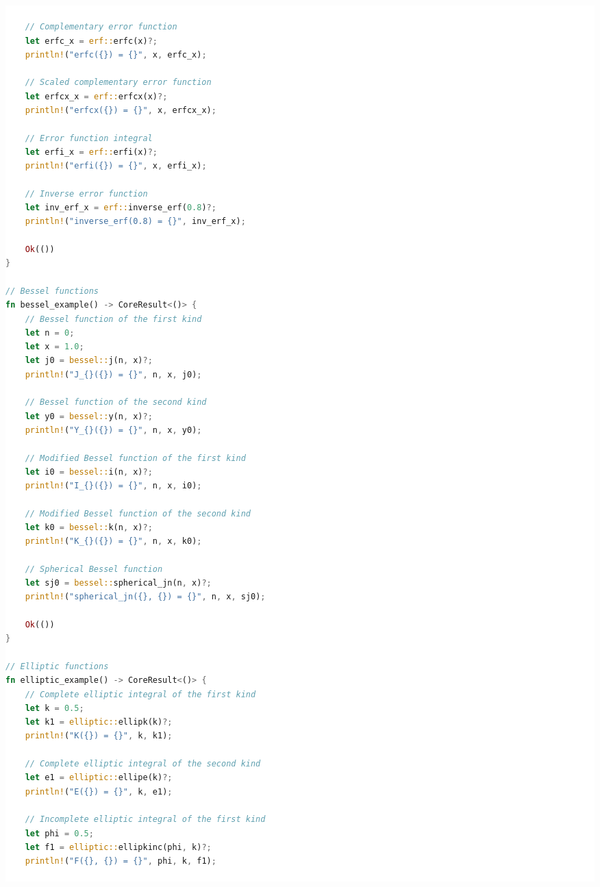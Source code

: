 ```rust
    
    // Complementary error function
    let erfc_x = erf::erfc(x)?;
    println!("erfc({}) = {}", x, erfc_x);
    
    // Scaled complementary error function
    let erfcx_x = erf::erfcx(x)?;
    println!("erfcx({}) = {}", x, erfcx_x);
    
    // Error function integral
    let erfi_x = erf::erfi(x)?;
    println!("erfi({}) = {}", x, erfi_x);
    
    // Inverse error function
    let inv_erf_x = erf::inverse_erf(0.8)?;
    println!("inverse_erf(0.8) = {}", inv_erf_x);
    
    Ok(())
}

// Bessel functions
fn bessel_example() -> CoreResult<()> {
    // Bessel function of the first kind
    let n = 0;
    let x = 1.0;
    let j0 = bessel::j(n, x)?;
    println!("J_{}({}) = {}", n, x, j0);
    
    // Bessel function of the second kind
    let y0 = bessel::y(n, x)?;
    println!("Y_{}({}) = {}", n, x, y0);
    
    // Modified Bessel function of the first kind
    let i0 = bessel::i(n, x)?;
    println!("I_{}({}) = {}", n, x, i0);
    
    // Modified Bessel function of the second kind
    let k0 = bessel::k(n, x)?;
    println!("K_{}({}) = {}", n, x, k0);
    
    // Spherical Bessel function
    let sj0 = bessel::spherical_jn(n, x)?;
    println!("spherical_jn({}, {}) = {}", n, x, sj0);
    
    Ok(())
}

// Elliptic functions
fn elliptic_example() -> CoreResult<()> {
    // Complete elliptic integral of the first kind
    let k = 0.5;
    let k1 = elliptic::ellipk(k)?;
    println!("K({}) = {}", k, k1);
    
    // Complete elliptic integral of the second kind
    let e1 = elliptic::ellipe(k)?;
    println!("E({}) = {}", k, e1);
    
    // Incomplete elliptic integral of the first kind
    let phi = 0.5;
    let f1 = elliptic::ellipkinc(phi, k)?;
    println!("F({}, {}) = {}", phi, k, f1);
    
```